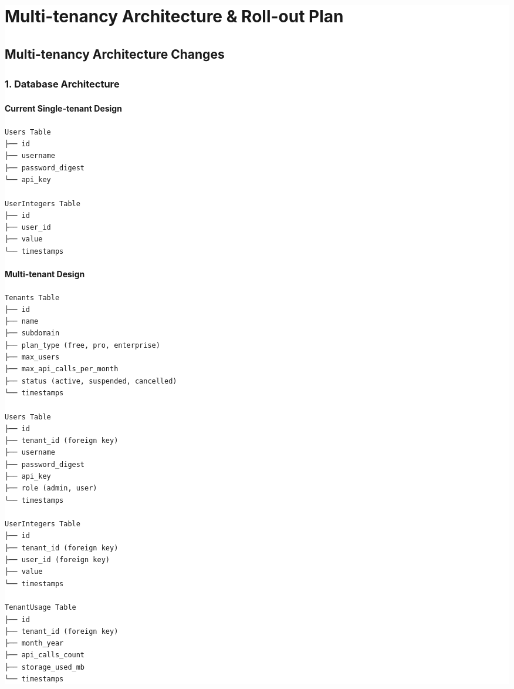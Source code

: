 # Multi-tenancy Architecture & Roll-out Plan

## Multi-tenancy Architecture Changes

### 1. Database Architecture

#### Current Single-tenant Design
```
Users Table
├── id
├── username
├── password_digest
└── api_key

UserIntegers Table
├── id
├── user_id
├── value
└── timestamps
```

#### Multi-tenant Design
```
Tenants Table
├── id
├── name
├── subdomain
├── plan_type (free, pro, enterprise)
├── max_users
├── max_api_calls_per_month
├── status (active, suspended, cancelled)
└── timestamps

Users Table
├── id
├── tenant_id (foreign key)
├── username
├── password_digest
├── api_key
├── role (admin, user)
└── timestamps

UserIntegers Table
├── id
├── tenant_id (foreign key)
├── user_id (foreign key)
├── value
└── timestamps

TenantUsage Table
├── id
├── tenant_id (foreign key)
├── month_year
├── api_calls_count
├── storage_used_mb
└── timestamps
```
